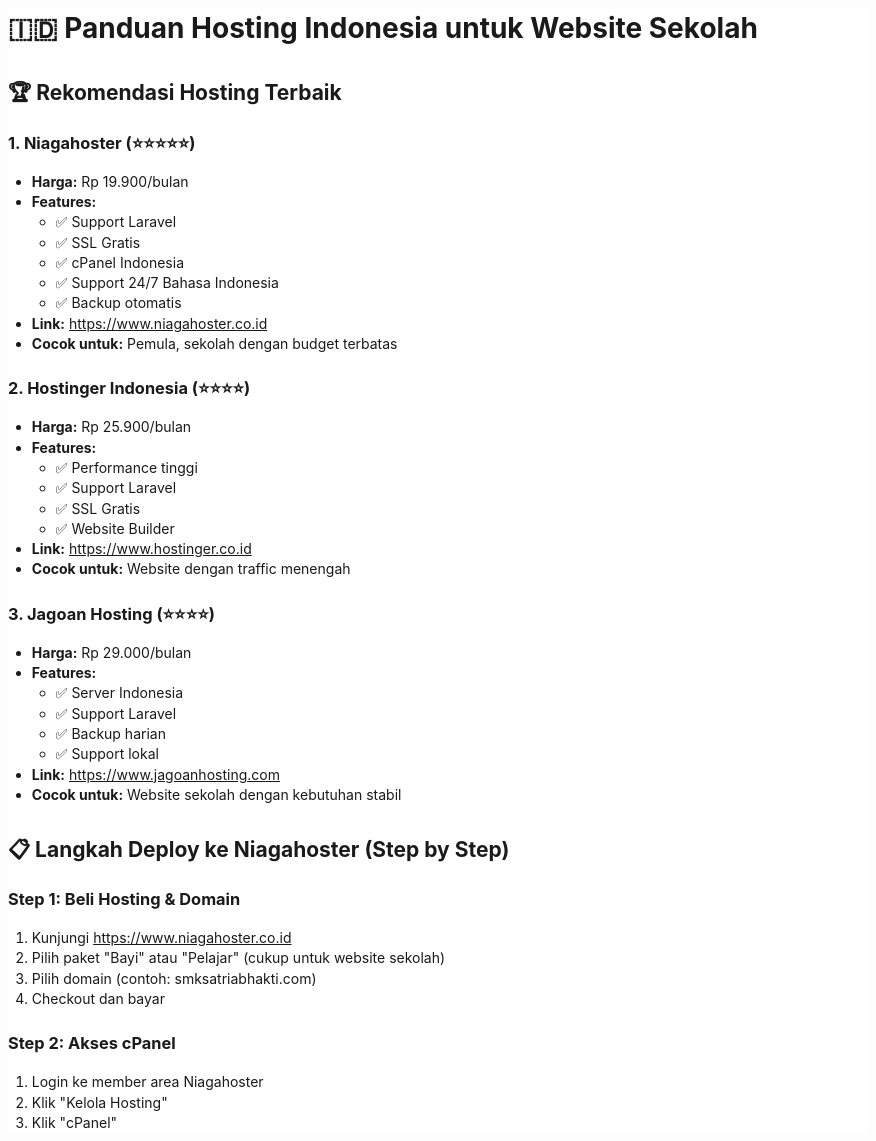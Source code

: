 # 🇮🇩 Panduan Hosting Indonesia untuk Website Sekolah

## 🏆 Rekomendasi Hosting Terbaik

### **1. Niagahoster (⭐⭐⭐⭐⭐)**
- **Harga:** Rp 19.900/bulan
- **Features:** 
  - ✅ Support Laravel
  - ✅ SSL Gratis
  - ✅ cPanel Indonesia
  - ✅ Support 24/7 Bahasa Indonesia
  - ✅ Backup otomatis
- **Link:** https://www.niagahoster.co.id
- **Cocok untuk:** Pemula, sekolah dengan budget terbatas

### **2. Hostinger Indonesia (⭐⭐⭐⭐)**
- **Harga:** Rp 25.900/bulan
- **Features:**
  - ✅ Performance tinggi
  - ✅ Support Laravel
  - ✅ SSL Gratis
  - ✅ Website Builder
- **Link:** https://www.hostinger.co.id
- **Cocok untuk:** Website dengan traffic menengah

### **3. Jagoan Hosting (⭐⭐⭐⭐)**
- **Harga:** Rp 29.000/bulan
- **Features:**
  - ✅ Server Indonesia
  - ✅ Support Laravel
  - ✅ Backup harian
  - ✅ Support lokal
- **Link:** https://www.jagoanhosting.com
- **Cocok untuk:** Website sekolah dengan kebutuhan stabil

## 📋 Langkah Deploy ke Niagahoster (Step by Step)

### **Step 1: Beli Hosting & Domain**
1. Kunjungi https://www.niagahoster.co.id
2. Pilih paket "Bayi" atau "Pelajar" (cukup untuk website sekolah)
3. Pilih domain (contoh: smksatriabhakti.com)
4. Checkout dan bayar

### **Step 2: Akses cPanel**
1. Login ke member area Niagahoster
2. Klik "Kelola Hosting"
3. Klik "cPanel"
